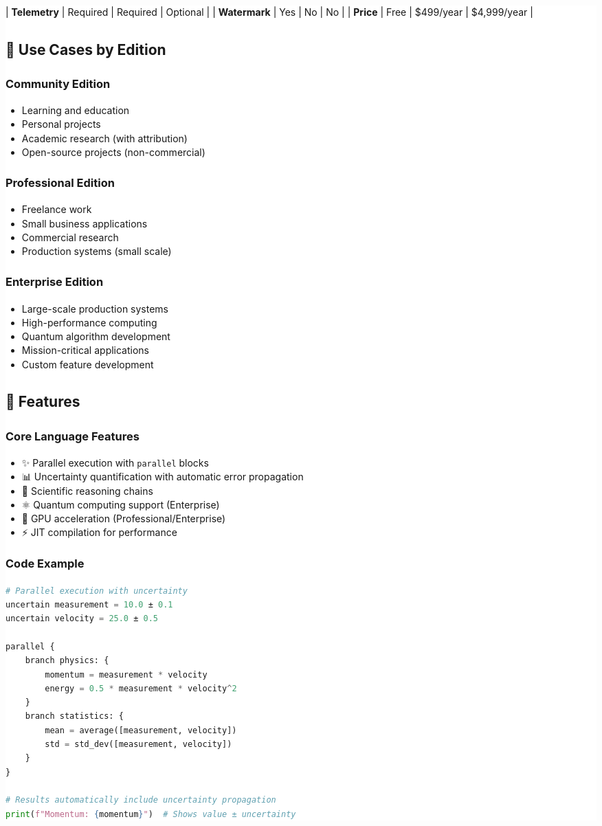 | **Telemetry** | Required | Required | Optional |
| **Watermark** | Yes | No | No |
| **Price** | Free | $499/year | $4,999/year |

## 🎯 Use Cases by Edition

### Community Edition
- Learning and education
- Personal projects
- Academic research (with attribution)
- Open-source projects (non-commercial)

### Professional Edition
- Freelance work
- Small business applications
- Commercial research
- Production systems (small scale)

### Enterprise Edition
- Large-scale production systems
- High-performance computing
- Quantum algorithm development
- Mission-critical applications
- Custom feature development

## 🔧 Features

### Core Language Features
- ✨ Parallel execution with `parallel` blocks
- 📊 Uncertainty quantification with automatic error propagation
- 🧠 Scientific reasoning chains
- ⚛️ Quantum computing support (Enterprise)
- 🚀 GPU acceleration (Professional/Enterprise)
- ⚡ JIT compilation for performance

### Code Example

```python
# Parallel execution with uncertainty
uncertain measurement = 10.0 ± 0.1
uncertain velocity = 25.0 ± 0.5

parallel {
    branch physics: {
        momentum = measurement * velocity
        energy = 0.5 * measurement * velocity^2
    }
    branch statistics: {
        mean = average([measurement, velocity])
        std = std_dev([measurement, velocity])
    }
}

# Results automatically include uncertainty propagation
print(f"Momentum: {momentum}")  # Shows value ± uncertainty
```
